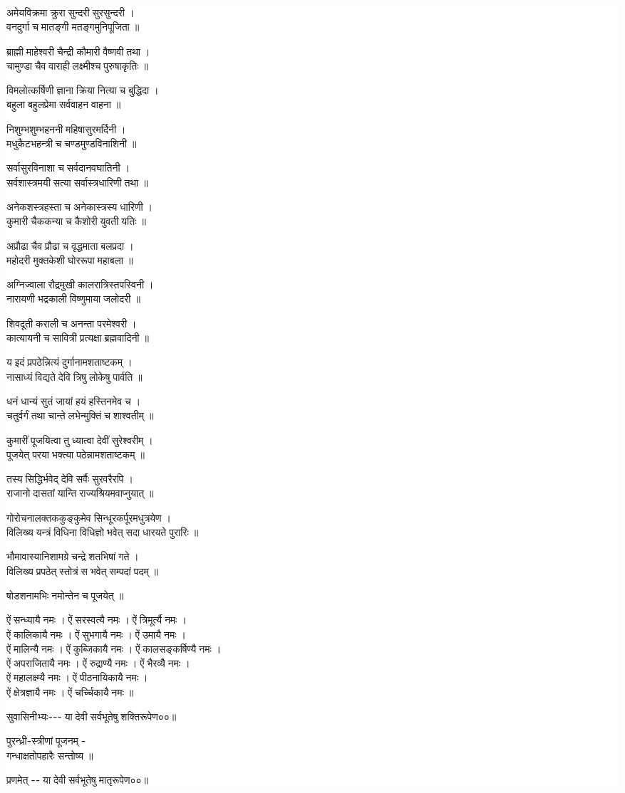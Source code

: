 अमेयविक्रमा क्रुरा सुन्दरी सुरसुन्दरी ।  
वनदुर्गा च मातङ्गी मतङ्गमुनिपूजिता ॥  
  
ब्राह्मी माहेश्वरी चैन्द्री कौमारी वैष्णवी तथा ।  
चामुण्डा चैव वाराही लक्ष्मीश्च पुरुषाकृतिः ॥  
  
विमलोत्कर्षिणी ज्ञाना क्रिया नित्या च बुद्धिदा ।  
बहुला बहुलप्रेमा सर्ववाहन वाहना ॥  
  
निशुम्भशुम्भहननी महिषासुरमर्दिनी ।  
मधुकैटभहन्त्री च चण्डमुण्डविनाशिनी ॥  
  
सर्वासुरविनाशा च सर्वदानवघातिनी ।  
सर्वशास्त्रमयी सत्या सर्वास्त्रधारिणी तथा ॥  
  
अनेकशस्त्रहस्ता च अनेकास्त्रस्य धारिणी ।  
कुमारी चैककन्या च कैशोरी युवती यतिः ॥  
  
अप्रौढा चैव प्रौढा च वृद्धमाता बलप्रदा ।  
महोदरी मुक्तकेशी घोररूपा महाबला ॥  
  
अग्निज्वाला रौद्रमुखी कालरात्रिस्तपस्विनी ।  
नारायणी भद्रकाली विष्णुमाया जलोदरी ॥  
  
शिवदूती कराली च अनन्ता परमेश्वरी ।  
कात्यायनी च सावित्री प्रत्यक्षा ब्रह्मवादिनी ॥  
  
य इदं प्रपठेन्नित्यं दुर्गानामशताष्टकम् ।  
नासाध्यं विद्यते देवि त्रिषु लोकेषु पार्वति ॥  
  
धनं धान्यं सुतं जायां हयं हस्तिनमेव च ।  
चतुर्वर्गं तथा चान्ते लभेन्मुक्तिं च शाश्वतीम् ॥  
  
कुमारीं पूजयित्वा तु ध्यात्वा देवीं सुरेश्वरीम् ।  
पूजयेत् परया भक्त्या पठेन्नामशताष्टकम् ॥  
  
तस्य सिद्धिर्भवेद् देवि सर्वैः सुरवरैरपि ।  
राजानो दासतां यान्ति राज्यश्रियमवाप्नुयात् ॥  
  
गोरोचनालक्तककुङ्कुमेव सिन्धूरकर्पूरमधुत्रयेण ।  
विलिख्य यन्त्रं विधिना विधिज्ञो भवेत् सदा धारयते पुरारिः ॥  
  
भौमावास्यानिशामग्रे चन्द्रे शतभिषां गते ।  
विलिख्य प्रपठेत् स्तोत्रं स भवेत् सम्पदां पदम् ॥  
  
षोडशनामभिः नमोन्तेन च  पूजयेत्  ॥  
  
ऐं सन्ध्यायै नमः । ऐं सरस्वत्यै नमः । ऐं त्रिमूर्त्यै नमः ।  
ऐं कालिकायै नमः । ऐं सुभगायै नमः । ऐं उमायै नमः ।  
ऐं मालिन्यै नमः । ऐं कुब्जिकायै नमः । ऐं कालसङ्कर्षिण्यै नमः ।  
ऐं अपराजितायै नमः । ऐं रुद्राण्यै नमः । ऐं भैरव्यै नमः ।  
ऐं महालक्ष्म्यै नमः । ऐं पीठनायिकायै नमः ।  
ऐं क्षेत्रज्ञायै नमः । ऐं चर्च्चिकायै नमः ॥  
  
सुवासिनीभ्यः--- या देवी सर्वभूतेषु शक्तिरूपेण००॥  
  
पुरन्ध्री-स्त्रीणां पूजनम् -  
गन्धाक्षतोपहारैः सन्तोष्य ॥  
  
प्रणमेत् -- या देवी सर्वभूतेषु मातृरूपेण००॥  
  